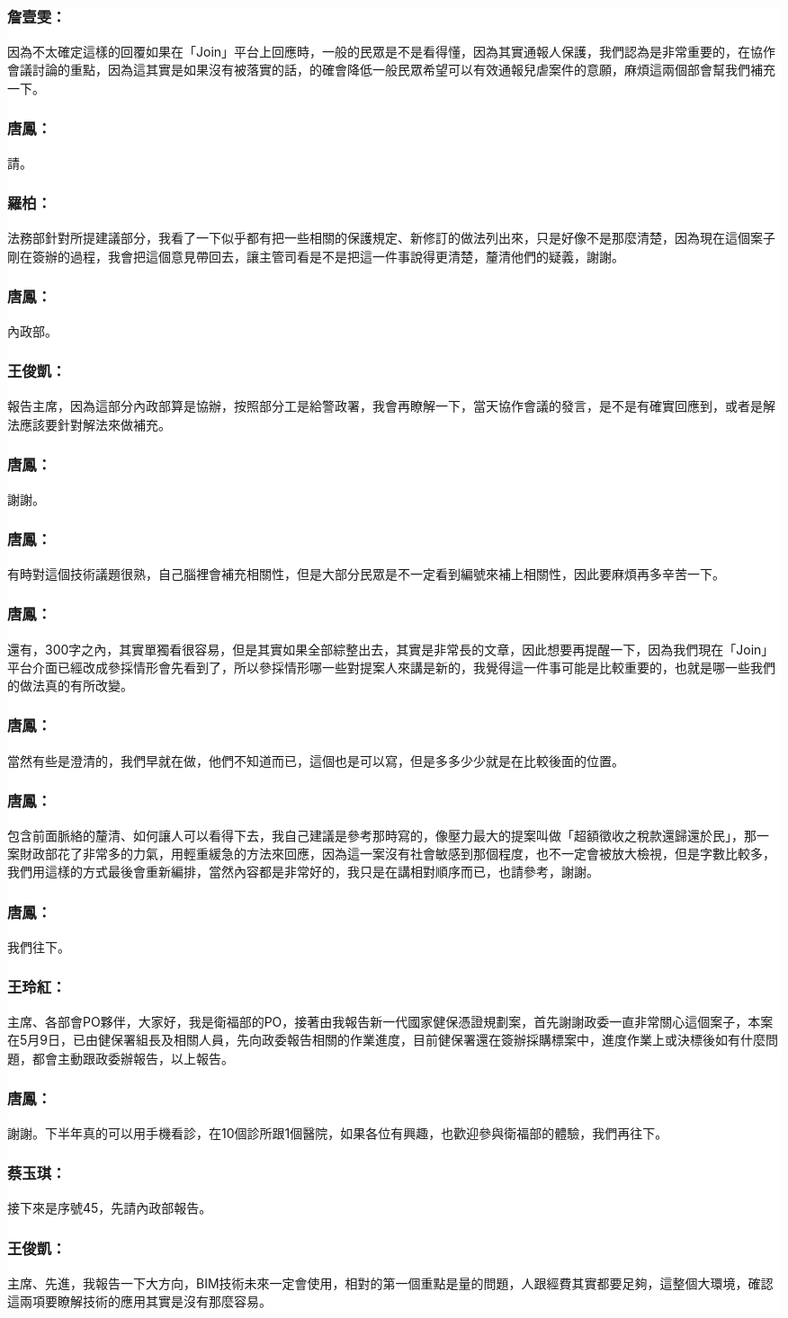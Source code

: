 ### 詹壹雯：
因為不太確定這樣的回覆如果在「Join」平台上回應時，一般的民眾是不是看得懂，因為其實通報人保護，我們認為是非常重要的，在協作會議討論的重點，因為這其實是如果沒有被落實的話，的確會降低一般民眾希望可以有效通報兒虐案件的意願，麻煩這兩個部會幫我們補充一下。

### 唐鳳：
請。

### 羅柏：
法務部針對所提建議部分，我看了一下似乎都有把一些相關的保護規定、新修訂的做法列出來，只是好像不是那麼清楚，因為現在這個案子剛在簽辦的過程，我會把這個意見帶回去，讓主管司看是不是把這一件事說得更清楚，釐清他們的疑義，謝謝。

### 唐鳳：
內政部。

### 王俊凱：
報告主席，因為這部分內政部算是協辦，按照部分工是給警政署，我會再瞭解一下，當天協作會議的發言，是不是有確實回應到，或者是解法應該要針對解法來做補充。

### 唐鳳：
謝謝。

### 唐鳳：
有時對這個技術議題很熟，自己腦裡會補充相關性，但是大部分民眾是不一定看到編號來補上相關性，因此要麻煩再多辛苦一下。

### 唐鳳：
還有，300字之內，其實單獨看很容易，但是其實如果全部綜整出去，其實是非常長的文章，因此想要再提醒一下，因為我們現在「Join」平台介面已經改成參採情形會先看到了，所以參採情形哪一些對提案人來講是新的，我覺得這一件事可能是比較重要的，也就是哪一些我們的做法真的有所改變。

### 唐鳳：
當然有些是澄清的，我們早就在做，他們不知道而已，這個也是可以寫，但是多多少少就是在比較後面的位置。

### 唐鳳：
包含前面脈絡的釐清、如何讓人可以看得下去，我自己建議是參考那時寫的，像壓力最大的提案叫做「超額徵收之稅款還歸還於民」，那一案財政部花了非常多的力氣，用輕重緩急的方法來回應，因為這一案沒有社會敏感到那個程度，也不一定會被放大檢視，但是字數比較多，我們用這樣的方式最後會重新編排，當然內容都是非常好的，我只是在講相對順序而已，也請參考，謝謝。

### 唐鳳：
我們往下。

### 王玲紅：
主席、各部會PO夥伴，大家好，我是衛福部的PO，接著由我報告新一代國家健保憑證規劃案，首先謝謝政委一直非常關心這個案子，本案在5月9日，已由健保署組長及相關人員，先向政委報告相關的作業進度，目前健保署還在簽辦採購標案中，進度作業上或決標後如有什麼問題，都會主動跟政委辦報告，以上報告。

### 唐鳳：
謝謝。下半年真的可以用手機看診，在10個診所跟1個醫院，如果各位有興趣，也歡迎參與衛福部的體驗，我們再往下。

### 蔡玉琪：
接下來是序號45，先請內政部報告。

### 王俊凱：
主席、先進，我報告一下大方向，BIM技術未來一定會使用，相對的第一個重點是量的問題，人跟經費其實都要足夠，這整個大環境，確認這兩項要瞭解技術的應用其實是沒有那麼容易。
